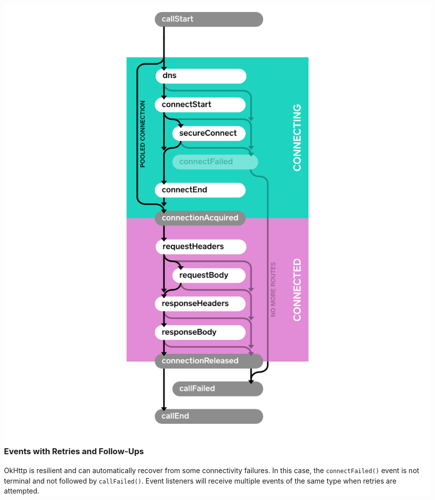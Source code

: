 ![Events Diagram](../assets/images/events_with_failures@2x.png)

### Events with Retries and Follow-Ups

OkHttp is resilient and can automatically recover from some connectivity failures. In this case, the `connectFailed()` event is not terminal and not followed by `callFailed()`. Event listeners will receive multiple events of the same type when retries are attempted.
